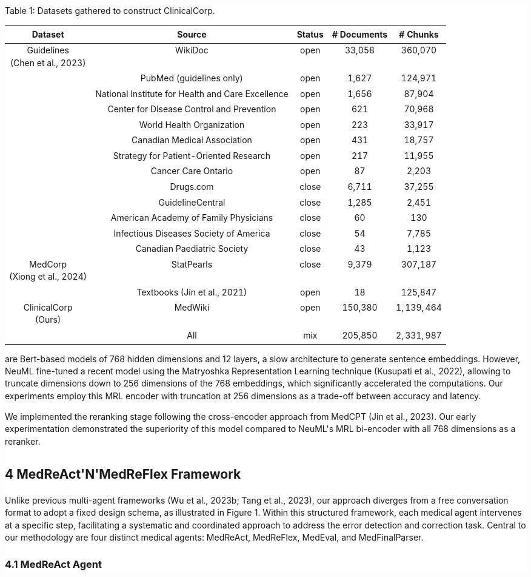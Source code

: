 Table 1: Datasets gathered to construct ClinicalCorp.

| Dataset | Source | Status | \# Documents | \# Chunks |
| :---: | :---: | :---: | :---: | :---: |
| Guidelines <br> (Chen et al., 2023) | WikiDoc | open | 33,058 | 360,070 |
|  | PubMed (guidelines only) | open | 1,627 | 124,971 |
|  | National Institute for Health and Care Excellence | open | 1,656 | 87,904 |
|  | Center for Disease Control and Prevention | open | 621 | 70,968 |
|  | World Health Organization | open | 223 | 33,917 |
|  | Canadian Medical Association | open | 431 | 18,757 |
|  | Strategy for Patient-Oriented Research | open | 217 | 11,955 |
|  | Cancer Care Ontario | open | 87 | 2,203 |
|  | Drugs.com | close | 6,711 | 37,255 |
|  | GuidelineCentral | close | 1,285 | 2,451 |
|  | American Academy of Family Physicians | close | 60 | 130 |
|  | Infectious Diseases Society of America | close | 54 | 7,785 |
|  | Canadian Paediatric Society | close | 43 | 1,123 |
| MedCorp <br> (Xiong et al., 2024) | StatPearls | close | 9,379 | 307,187 |
|  | Textbooks (Jin et al., 2021) | open | 18 | 125,847 |
| ClinicalCorp <br> (Ours) | MedWiki | open | 150,380 | $1,139,464$ |
|  | All | mix | 205,850 | $2,331,987$ |

are Bert-based models of 768 hidden dimensions and 12 layers, a slow architecture to generate sentence embeddings. However, NeuML fine-tuned a recent model using the Matryoshka Representation Learning technique (Kusupati et al., 2022), allowing to truncate dimensions down to 256 dimensions of the 768 embeddings, which significantly accelerated the computations. Our experiments employ this MRL encoder with truncation at 256 dimensions as a trade-off between accuracy and latency.

We implemented the reranking stage following the cross-encoder approach from MedCPT (Jin et al., 2023). Our early experimentation demonstrated the superiority of this model compared to NeuML's MRL bi-encoder with all 768 dimensions as a reranker.

## 4 MedReAct'N'MedReFlex Framework

Unlike previous multi-agent frameworks (Wu et al., 2023b; Tang et al., 2023), our approach diverges from a free conversation format to adopt a fixed design schema, as illustrated in Figure 1. Within this structured framework, each medical agent intervenes at a specific step, facilitating a systematic and coordinated approach to address the error detection and correction task. Central to our methodology are four distinct medical agents: MedReAct, MedReFlex, MedEval, and MedFinalParser.

### 4.1 MedReAct Agent
